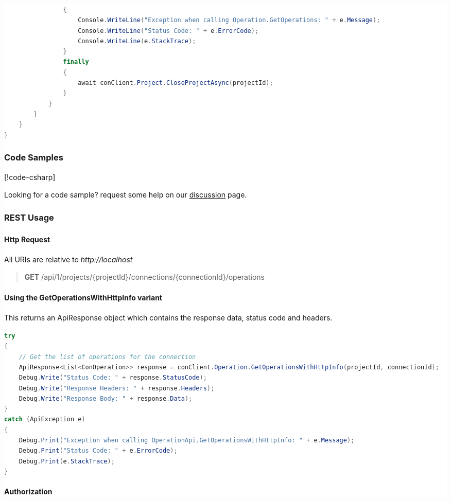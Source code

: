 ```csharp
                {
                    Console.WriteLine("Exception when calling Operation.GetOperations: " + e.Message);
                    Console.WriteLine("Status Code: " + e.ErrorCode);
                    Console.WriteLine(e.StackTrace);
                }
                finally
                {
                    await conClient.Project.CloseProjectAsync(projectId);
                }
            }
        }
    }
}
```

### Code Samples

[!code-csharp[](../examples/CodeSamples/Samples/GetOperations.cs)]

Looking for a code sample? request some help on our [discussion](https://github.com/idea-statica/ideastatica-public/discussions) page. 

### REST Usage

#### Http Request

All URIs are relative to *http://localhost*

> **GET** /api/1/projects/{projectId}/connections/{connectionId}/operations 

#### Using the GetOperationsWithHttpInfo variant
This returns an ApiResponse object which contains the response data, status code and headers.

```csharp
try
{
    // Get the list of operations for the connection
    ApiResponse<List<ConOperation>> response = conClient.Operation.GetOperationsWithHttpInfo(projectId, connectionId);
    Debug.Write("Status Code: " + response.StatusCode);
    Debug.Write("Response Headers: " + response.Headers);
    Debug.Write("Response Body: " + response.Data);
}
catch (ApiException e)
{
    Debug.Print("Exception when calling OperationApi.GetOperationsWithHttpInfo: " + e.Message);
    Debug.Print("Status Code: " + e.ErrorCode);
    Debug.Print(e.StackTrace);
}
```

#### Authorization
